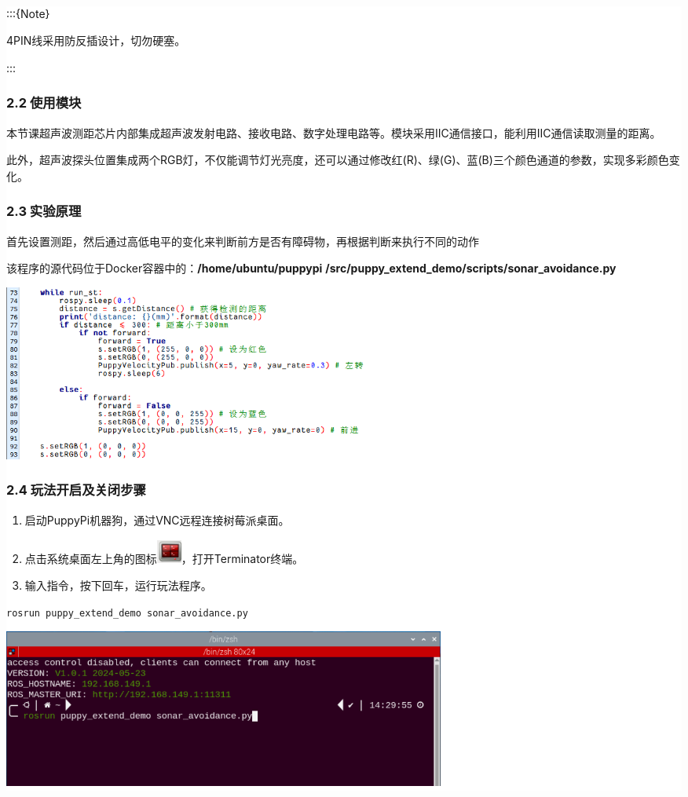 :::{Note}

4PIN线采用防反插设计，切勿硬塞。

:::

### 2.2 使用模块

本节课超声波测距芯片内部集成超声波发射电路、接收电路、数字处理电路等。模块采用IIC通信接口，能利用IIC通信读取测量的距离。

此外，超声波探头位置集成两个RGB灯，不仅能调节灯光亮度，还可以通过修改红(R)、绿(G)、蓝(B)三个颜色通道的参数，实现多彩颜色变化。

### 2.3 实验原理

首先设置测距，然后通过高低电平的变化来判断前方是否有障碍物，再根据判断来执行不同的动作

该程序的源代码位于Docker容器中的：**/home/ubuntu/puppypi** **/src/puppy_extend_demo/scripts/sonar_avoidance.py**

<img src="../_static/media/chapter_17/section_2/image4.png" style="width:5.76528in;height:2.27639in" />

### 2.4 玩法开启及关闭步骤

1)  启动PuppyPi机器狗，通过VNC远程连接树莓派桌面。

2)  点击系统桌面左上角的图标<img src="../_static/media/chapter_17/section_2/image6.png" style="width:0.32292in;height:0.30208in" />，打开Terminator终端。

3)  输入指令，按下回车，运行玩法程序。

```commandline
rosrun puppy_extend_demo sonar_avoidance.py
```

<img src="../_static/media/chapter_17/section_2/image8.png" style="width:5.76111in;height:2.05069in" />
